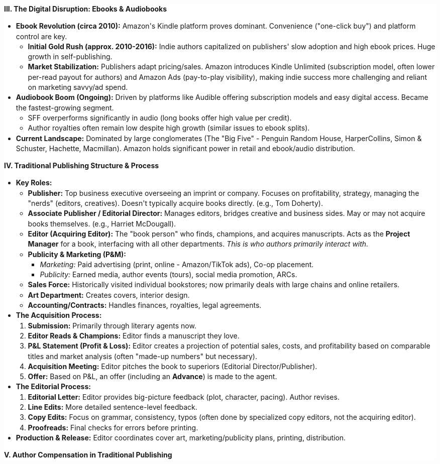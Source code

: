 **III. The Digital Disruption: Ebooks & Audiobooks**

- **Ebook Revolution (circa 2010):** Amazon's Kindle platform proves dominant. Convenience ("one-click buy") and platform control are key.
    - **Initial Gold Rush (approx. 2010-2016):** Indie authors capitalized on publishers' slow adoption and high ebook prices. Huge growth in self-publishing.
    - **Market Stabilization:** Publishers adapt pricing/sales. Amazon introduces Kindle Unlimited (subscription model, often lower per-read payout for authors) and Amazon Ads (pay-to-play visibility), making indie success more challenging and reliant on marketing savvy/ad spend.
- **Audiobook Boom (Ongoing):** Driven by platforms like Audible offering subscription models and easy digital access. Became the fastest-growing segment.
    - SFF overperforms significantly in audio (long books offer high value per credit).
    - Author royalties often remain low despite high growth (similar issues to ebook splits).
- **Current Landscape:** Dominated by large conglomerates (The "Big Five" - Penguin Random House, HarperCollins, Simon & Schuster, Hachette, Macmillan). Amazon holds significant power in retail and ebook/audio distribution.

**IV. Traditional Publishing Structure & Process**

- **Key Roles:**
    - **Publisher:** Top business executive overseeing an imprint or company. Focuses on profitability, strategy, managing the "nerds" (editors, creatives). Doesn't typically acquire books directly. (e.g., Tom Doherty).
    - **Associate Publisher / Editorial Director:** Manages editors, bridges creative and business sides. May or may not acquire books themselves. (e.g., Harriet McDougall).
    - **Editor (Acquiring Editor):** The "book person" who finds, champions, and acquires manuscripts. Acts as the **Project Manager** for a book, interfacing with all other departments. *This is who authors primarily interact with.*
    - **Publicity & Marketing (P&M):**
        - *Marketing:* Paid advertising (print, online - Amazon/TikTok ads), Co-op placement.
        - *Publicity:* Earned media, author events (tours), social media promotion, ARCs.
    - **Sales Force:** Historically visited individual bookstores; now primarily deals with large chains and online retailers.
    - **Art Department:** Creates covers, interior design.
    - **Accounting/Contracts:** Handles finances, royalties, legal agreements.
- **The Acquisition Process:**
    1. **Submission:** Primarily through literary agents now.
    2. **Editor Reads & Champions:** Editor finds a manuscript they love.
    3. **P&L Statement (Profit & Loss):** Editor creates a projection of potential sales, costs, and profitability based on comparable titles and market analysis (often "made-up numbers" but necessary).
    4. **Acquisition Meeting:** Editor pitches the book to superiors (Editorial Director/Publisher).
    5. **Offer:** Based on P&L, an offer (including an **Advance**) is made to the agent.
- **The Editorial Process:**
    1. **Editorial Letter:** Editor provides big-picture feedback (plot, character, pacing). Author revises.
    2. **Line Edits:** More detailed sentence-level feedback.
    3. **Copy Edits:** Focus on grammar, consistency, typos (often done by specialized copy editors, not the acquiring editor).
    4. **Proofreads:** Final checks for errors before printing.
- **Production & Release:** Editor coordinates cover art, marketing/publicity plans, printing, distribution.

**V. Author Compensation in Traditional Publishing**
